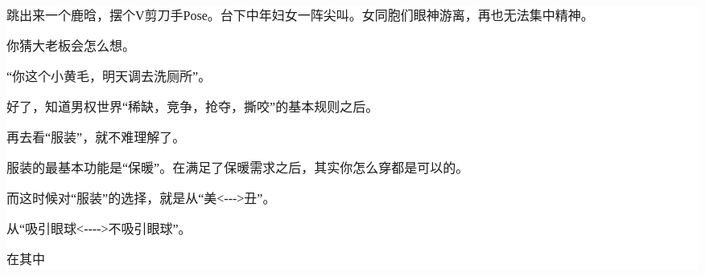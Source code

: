 <p style="line-height:150%">
<span style="font-size:16px;line-height:150%;font-family:楷体">
          跳出来一个鹿晗，摆个V剪刀手Pose。台下中年妇女一阵尖叫。女同胞们眼神游离，再也无法集中精神。
         </span>
</p>
<p style="line-height:150%">
<span style="font-size:16px;line-height:150%;font-family:楷体">
          你猜大老板会怎么想。
         </span>
</p>
<p style="line-height:150%">
<span style="font-size:16px;line-height:150%;font-family:楷体">
          “你这个小黄毛，明天调去洗厕所”。
         </span>
</p>
<p style="line-height:150%">
<span style="font-size:16px;line-height:150%;font-family:楷体">
</span>
</p>
<p style="line-height:150%">
<span style="font-size:16px;line-height:150%;font-family:楷体">
</span>
</p>
<p style="line-height:150%">
<span style="font-size:16px;line-height:150%;font-family:楷体">
</span>
</p>
<p style="line-height:150%">
<span style="font-size:16px;line-height:150%;font-family:楷体">
          好了，知道男权世界“稀缺，竞争，抢夺，撕咬”的基本规则之后。
         </span>
</p>
<p style="line-height:150%">
<span style="font-size:16px;line-height:150%;font-family:楷体">
          再去看“服装”，就不难理解了。
         </span>
</p>
<p style="line-height:150%">
<span style="font-size:16px;line-height:150%;font-family:楷体">
</span>
</p>
<p style="line-height:150%">
<span style="font-size:16px;line-height:150%;font-family:楷体">
          服装的最基本功能是“保暖”。在满足了保暖需求之后，其实你怎么穿都是可以的。
         </span>
</p>
<p style="line-height:150%">
<span style="font-size:16px;line-height:150%;font-family:楷体">
</span>
</p>
<p style="line-height:150%">
<span style="font-size:16px;line-height:150%;font-family:楷体">
          而这时候对“服装”的选择，就是从“美&lt;---&gt;丑”。
         </span>
</p>
<p style="line-height:150%">
<span style="font-size:16px;line-height:150%;font-family:楷体">
          从“吸引眼球&lt;----&gt;不吸引眼球”。
         </span>
</p>
<p style="line-height:150%">
<span style="font-size:16px;line-height:150%;font-family:楷体">
          在其中
          <span style="color:blue">